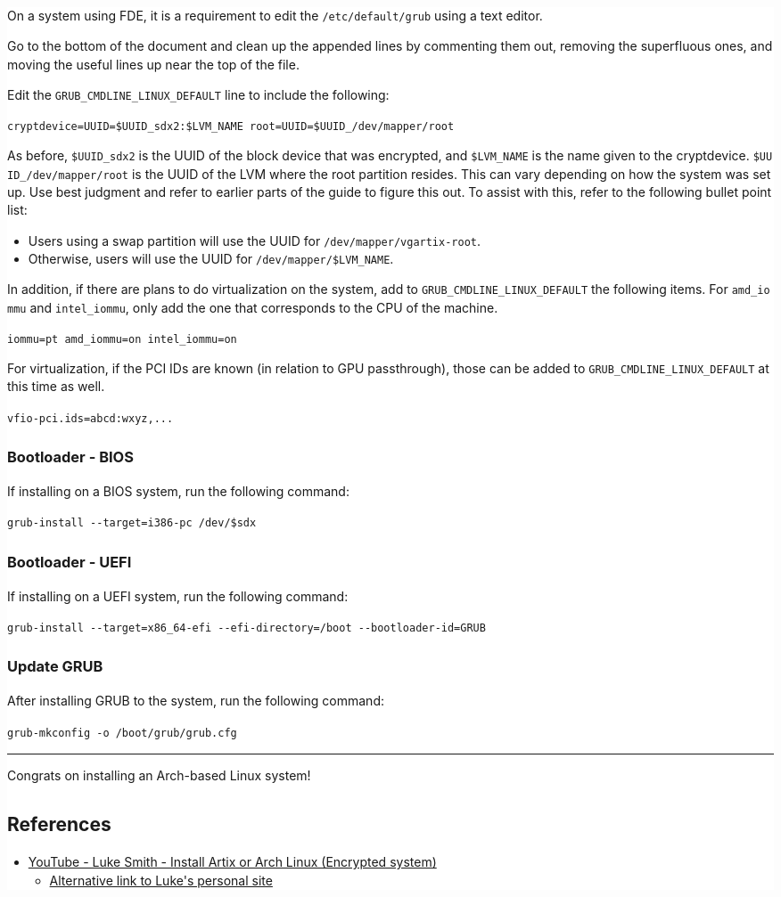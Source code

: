 On a system using FDE, it is a requirement to edit the `/etc/default/grub` using a text editor.

Go to the bottom of the document and clean up the appended lines by commenting them out, removing the superfluous ones, and moving the useful lines up near the top of the file.

Edit the `GRUB_CMDLINE_LINUX_DEFAULT` line to include the following:

```
cryptdevice=UUID=$UUID_sdx2:$LVM_NAME root=UUID=$UUID_/dev/mapper/root
```

As before, `$UUID_sdx2` is the UUID of the block device that was encrypted, and `$LVM_NAME` is the name given to the cryptdevice. `$UUID_/dev/mapper/root` is the UUID of the LVM where the root partition resides. This can vary depending on how the system was set up. Use best judgment and refer to earlier parts of the guide to figure this out. To assist with this, refer to the following bullet point list:

- Users using a swap partition will use the UUID for `/dev/mapper/vgartix-root`.
- Otherwise, users will use the UUID for `/dev/mapper/$LVM_NAME`.

In addition, if there are plans to do virtualization on the system, add to `GRUB_CMDLINE_LINUX_DEFAULT` the following items. For `amd_iommu` and `intel_iommu`, only add the one that corresponds to the CPU of the machine.

```
iommu=pt amd_iommu=on intel_iommu=on
```

For virtualization, if the PCI IDs are known (in relation to GPU passthrough), those can be added to `GRUB_CMDLINE_LINUX_DEFAULT` at this time as well.

```
vfio-pci.ids=abcd:wxyz,...
```

### Bootloader - BIOS

If installing on a BIOS system, run the following command:

```
grub-install --target=i386-pc /dev/$sdx
```

### Bootloader - UEFI

If installing on a UEFI system, run the following command:

```
grub-install --target=x86_64-efi --efi-directory=/boot --bootloader-id=GRUB
```

### Update GRUB

After installing GRUB to the system, run the following command:

```
grub-mkconfig -o /boot/grub/grub.cfg
```

---

Congrats on installing an Arch-based Linux system!

## References

- [YouTube - Luke Smith - Install Artix or Arch Linux (Encrypted system)](https://www.youtube.com/watch?v=dI3bGeT31Bo)
    - [Alternative link to Luke's personal site](https://videos.lukesmith.xyz/w/n1cMQYYzwPoegM2oXfz2iC)
